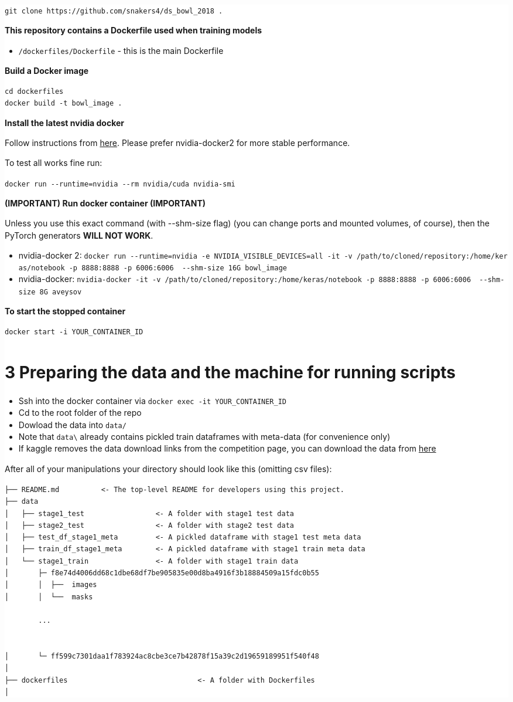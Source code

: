 `git clone https://github.com/snakers4/ds_bowl_2018 .`


**This repository contains a Dockerfile used when training models**
- `/dockerfiles/Dockerfile` - this is the main Dockerfile


**Build a Docker image**

```
cd dockerfiles
docker build -t bowl_image .
```

**Install the latest nvidia docker**

Follow instructions from [here](https://github.com/NVIDIA/nvidia-docker).
Please prefer nvidia-docker2 for more stable performance.


To test all works fine run:


`docker run --runtime=nvidia --rm nvidia/cuda nvidia-smi`

**(IMPORTANT) Run docker container (IMPORTANT)**

Unless you use this exact command (with --shm-size flag) (you can change ports and mounted volumes, of course), then the PyTorch generators **WILL NOT WORK**. 


- nvidia-docker 2: `docker run --runtime=nvidia -e NVIDIA_VISIBLE_DEVICES=all -it -v /path/to/cloned/repository:/home/keras/notebook -p 8888:8888 -p 6006:6006  --shm-size 16G bowl_image`
- nvidia-docker: `nvidia-docker -it -v /path/to/cloned/repository:/home/keras/notebook -p 8888:8888 -p 6006:6006  --shm-size 8G aveysov`


**To start the stopped container**


`docker start -i YOUR_CONTAINER_ID`


# 3 Preparing the data and the machine for running scripts

- Ssh into the docker container via `docker exec -it YOUR_CONTAINER_ID`
- Cd to the root folder of the repo
- Dowload the data into `data/`
- Note that `data\` already contains pickled train dataframes with meta-data (for convenience only)
- If kaggle removes the data download links from the competition page, you can download the data from [here](https://drive.google.com/open?id=1uRO3elNqVVxeWpU8hsCn0tRP_YAtGkql)

    
After all of your manipulations your directory should look like this (omitting csv files):

```
├── README.md          <- The top-level README for developers using this project.
├── data
│   ├── stage1_test                 <- A folder with stage1 test data
│   ├── stage2_test                 <- A folder with stage2 test data
│   ├── test_df_stage1_meta         <- A pickled dataframe with stage1 test meta data
│   ├── train_df_stage1_meta        <- A pickled dataframe with stage1 train meta data
│   └── stage1_train                <- A folder with stage1 train data
│       ├─ f8e74d4006dd68c1dbe68df7be905835e00d8ba4916f3b18884509a15fdc0b55
│       │  ├──  images
│       │  └──  masks

        ...
        

│       └─ ff599c7301daa1f783924ac8cbe3ce7b42878f15a39c2d19659189951f540f48
│
├── dockerfiles                               <- A folder with Dockerfiles
│
```